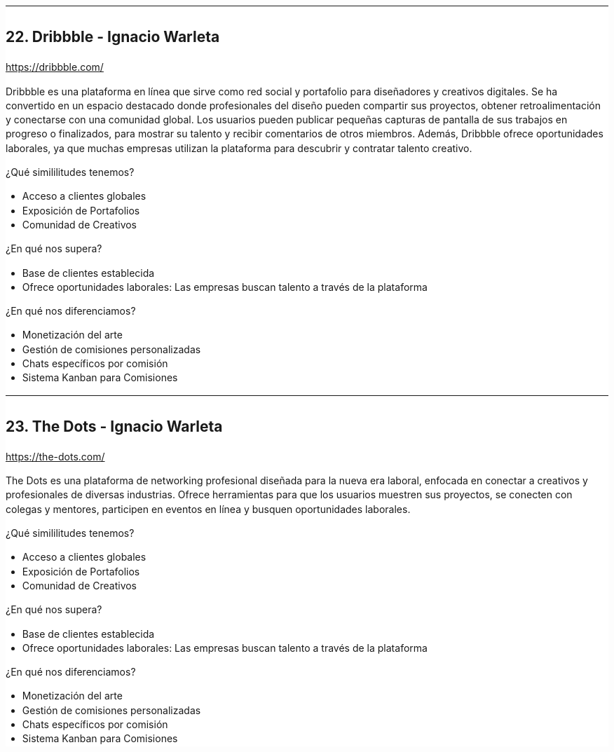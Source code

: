 
---

## 22. Dribbble - Ignacio Warleta

https://dribbble.com/

Dribbble es una plataforma en línea que sirve como red social y portafolio para diseñadores y creativos digitales. Se ha convertido en un espacio destacado donde profesionales del diseño pueden compartir sus proyectos, obtener retroalimentación y conectarse con una comunidad global. Los usuarios pueden publicar pequeñas capturas de pantalla de sus trabajos en progreso o finalizados, para mostrar su talento y recibir comentarios de otros miembros. Además, Dribbble ofrece oportunidades laborales, ya que muchas empresas utilizan la plataforma para descubrir y contratar talento creativo.

¿Qué simililitudes tenemos?

- Acceso a clientes globales  
- Exposición de Portafolios  
- Comunidad de Creativos

¿En qué nos supera?

- Base de clientes establecida  
- Ofrece oportunidades laborales: Las empresas buscan talento a través de la plataforma

¿En qué nos diferenciamos?

- Monetización del arte  
- Gestión de comisiones personalizadas  
- Chats específicos por comisión  
- Sistema Kanban para Comisiones  


---

## 23. The Dots - Ignacio Warleta

https://the-dots.com/

The Dots es una plataforma de networking profesional diseñada para la nueva era laboral, enfocada en conectar a creativos y profesionales de diversas industrias. Ofrece herramientas para que los usuarios muestren sus proyectos, se conecten con colegas y mentores, participen en eventos en línea y busquen oportunidades laborales.

¿Qué simililitudes tenemos?

- Acceso a clientes globales  
- Exposición de Portafolios  
- Comunidad de Creativos

¿En qué nos supera?

- Base de clientes establecida  
- Ofrece oportunidades laborales: Las empresas buscan talento a través de la plataforma

¿En qué nos diferenciamos?

- Monetización del arte  
- Gestión de comisiones personalizadas  
- Chats específicos por comisión  
- Sistema Kanban para Comisiones  
